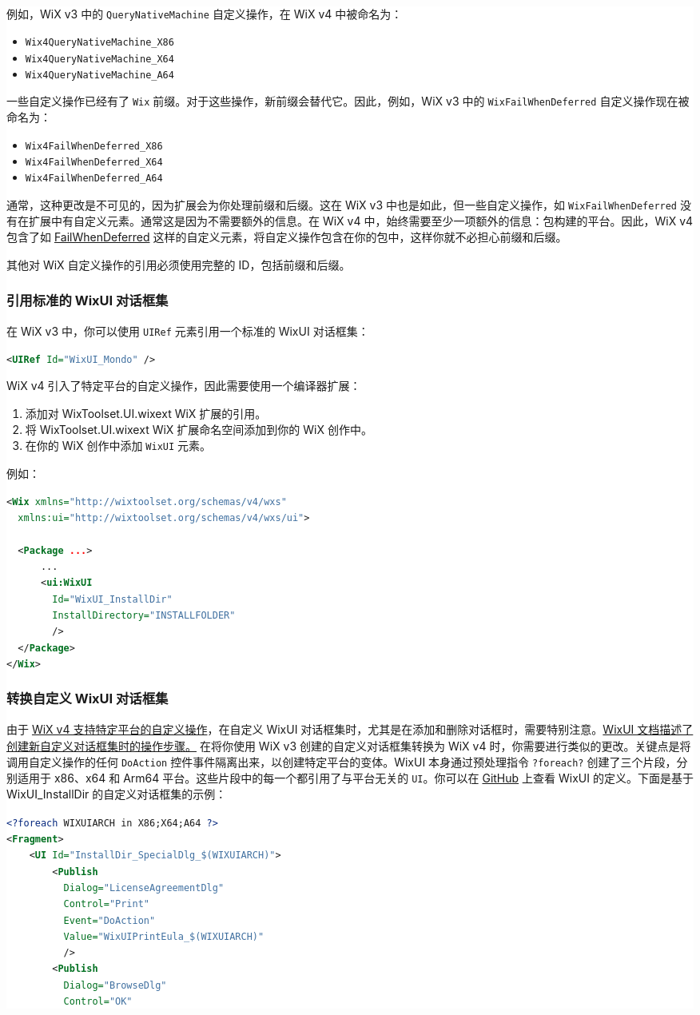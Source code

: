 例如，WiX v3 中的 `QueryNativeMachine` 自定义操作，在 WiX v4 中被命名为：

- `Wix4QueryNativeMachine_X86`
- `Wix4QueryNativeMachine_X64`
- `Wix4QueryNativeMachine_A64`

一些自定义操作已经有了 `Wix` 前缀。对于这些操作，新前缀会替代它。因此，例如，WiX v3 中的 `WixFailWhenDeferred` 自定义操作现在被命名为：

- `Wix4FailWhenDeferred_X86`
- `Wix4FailWhenDeferred_X64`
- `Wix4FailWhenDeferred_A64`

通常，这种更改是不可见的，因为扩展会为你处理前缀和后缀。这在 WiX v3 中也是如此，但一些自定义操作，如 `WixFailWhenDeferred` 没有在扩展中有自定义元素。通常这是因为不需要额外的信息。在 WiX v4 中，始终需要至少一项额外的信息：包构建的平台。因此，WiX v4 包含了如 [FailWhenDeferred](../schema/util/failwhendeferred.md) 这样的自定义元素，将自定义操作包含在你的包中，这样你就不必担心前缀和后缀。

其他对 WiX 自定义操作的引用必须使用完整的 ID，包括前缀和后缀。

### 引用标准的 WixUI 对话框集

在 WiX v3 中，你可以使用 `UIRef` 元素引用一个标准的 WixUI 对话框集：

```xml
<UIRef Id="WixUI_Mondo" />
```

WiX v4 引入了特定平台的自定义操作，因此需要使用一个编译器扩展：

1. 添加对 WixToolset.UI.wixext WiX 扩展的引用。
2. 将 WixToolset.UI.wixext WiX 扩展命名空间添加到你的 WiX 创作中。
3. 在你的 WiX 创作中添加 `WixUI` 元素。

例如：

```xml
<Wix xmlns="http://wixtoolset.org/schemas/v4/wxs"
  xmlns:ui="http://wixtoolset.org/schemas/v4/wxs/ui">

  <Package ...>
      ...
      <ui:WixUI
        Id="WixUI_InstallDir"
        InstallDirectory="INSTALLFOLDER"
        />
  </Package>
</Wix>
```


### 转换自定义 WixUI 对话框集

由于 [WiX v4 支持特定平台的自定义操作](#customactionids)，在自定义 WixUI 对话框集时，尤其是在添加和删除对话框时，需要特别注意。[WixUI 文档描述了创建新自定义对话框集时的操作步骤。](../tools/wixext/wixui.md#addingremovingdialogs) 在将你使用 WiX v3 创建的自定义对话框集转换为 WiX v4 时，你需要进行类似的更改。关键点是将调用自定义操作的任何 `DoAction` 控件事件隔离出来，以创建特定平台的变体。WixUI 本身通过预处理指令 `?foreach?` 创建了三个片段，分别适用于 x86、x64 和 Arm64 平台。这些片段中的每一个都引用了与平台无关的 `UI`。你可以在 [GitHub](https://github.com/wixtoolset/wix4/tree/HEAD/src/ext/UI/wixlib) 上查看 WixUI 的定义。下面是基于 WixUI_InstallDir 的自定义对话框集的示例：

```xml
<?foreach WIXUIARCH in X86;X64;A64 ?>
<Fragment>
    <UI Id="InstallDir_SpecialDlg_$(WIXUIARCH)">
        <Publish
          Dialog="LicenseAgreementDlg"
          Control="Print"
          Event="DoAction"
          Value="WixUIPrintEula_$(WIXUIARCH)"
          />
        <Publish
          Dialog="BrowseDlg"
          Control="OK"
```
